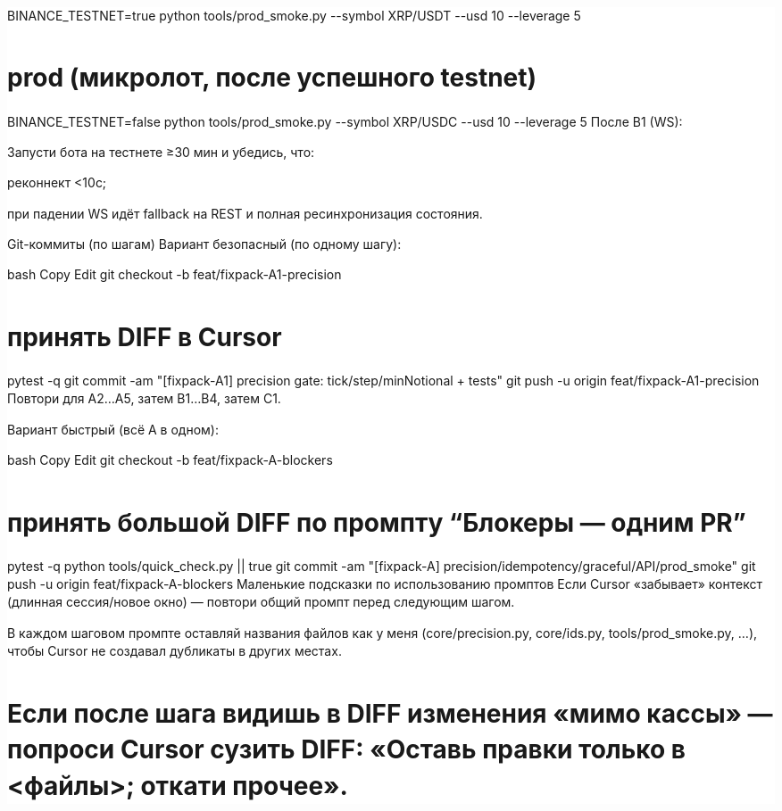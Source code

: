 BINANCE_TESTNET=true python tools/prod_smoke.py --symbol XRP/USDT --usd 10 --leverage 5

# prod (микролот, после успешного testnet)

BINANCE_TESTNET=false python tools/prod_smoke.py --symbol XRP/USDC --usd 10 --leverage 5
После B1 (WS):

Запусти бота на тестнете ≥30 мин и убедись, что:

реконнект <10с;

при падении WS идёт fallback на REST и полная ресинхронизация состояния.

Git-коммиты (по шагам)
Вариант безопасный (по одному шагу):

bash
Copy
Edit
git checkout -b feat/fixpack-A1-precision

# принять DIFF в Cursor

pytest -q
git commit -am "[fixpack-A1] precision gate: tick/step/minNotional + tests"
git push -u origin feat/fixpack-A1-precision
Повтори для A2…A5, затем B1…B4, затем C1.

Вариант быстрый (всё A в одном):

bash
Copy
Edit
git checkout -b feat/fixpack-A-blockers

# принять большой DIFF по промпту “Блокеры — одним PR”

pytest -q
python tools/quick_check.py || true
git commit -am "[fixpack-A] precision/idempotency/graceful/API/prod_smoke"
git push -u origin feat/fixpack-A-blockers
Маленькие подсказки по использованию промптов
Если Cursor «забывает» контекст (длинная сессия/новое окно) — повтори общий промпт перед следующим шагом.

В каждом шаговом промпте оставляй названия файлов как у меня (core/precision.py, core/ids.py, tools/prod_smoke.py, …), чтобы Cursor не создавал дубликаты в других местах.

# Если после шага видишь в DIFF изменения «мимо кассы» — попроси Cursor сузить DIFF: «Оставь правки только в <файлы>; откати прочее».
